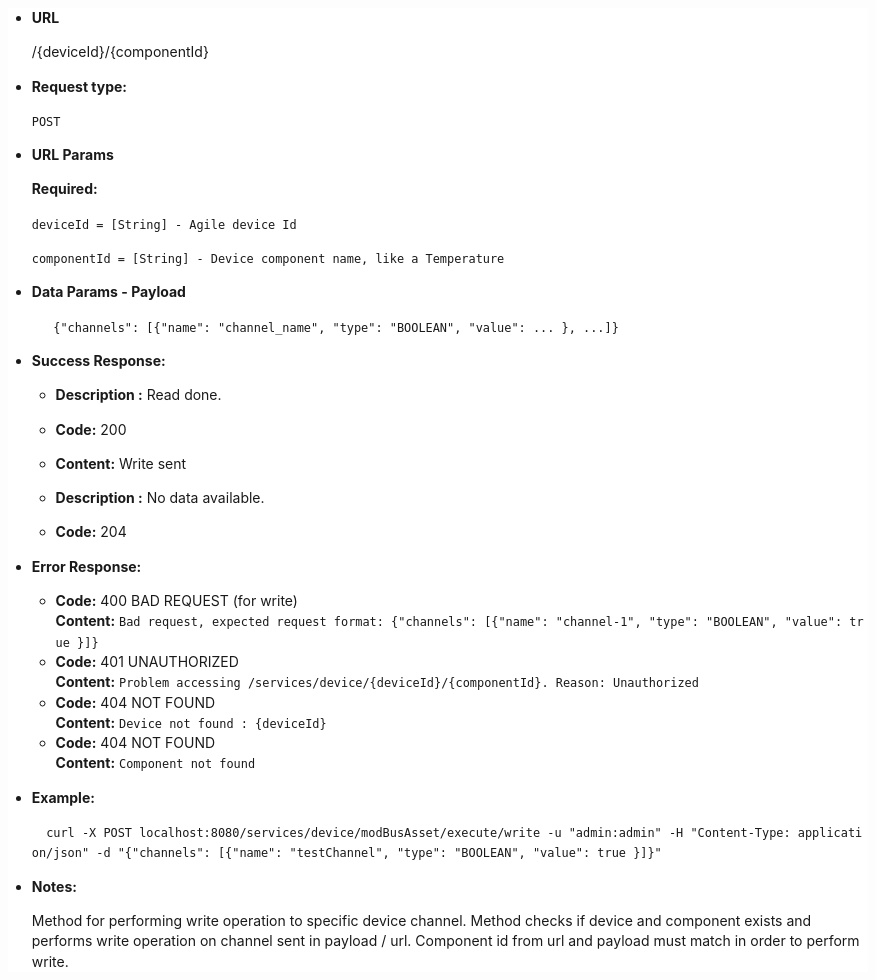 * **URL**

  /{deviceId}/{componentId}

* **Request type:**

  `POST` 
  
*  **URL Params**

   **Required:**
 
   `deviceId = [String] - Agile device Id`

   `componentId = [String] - Device component name, like a Temperature`


*  **Data Params - Payload**
    
          {"channels": [{"name": "channel_name", "type": "BOOLEAN", "value": ... }, ...]}

* **Success Response:**
  
  * **Description :** Read done.
  * **Code:** 200 <br />
  * **Content:**  Write sent

  * **Description :** No data available.
  * **Code:** 204 <br />

 
* **Error Response:**
  * **Code:** 400 BAD REQUEST (for write)<br />
    **Content:** `Bad request, expected request format: {"channels": [{"name": "channel-1", "type": "BOOLEAN", "value": true }]}`
  * **Code:** 401 UNAUTHORIZED <br />
    **Content:** `Problem accessing /services/device/{deviceId}/{componentId}. Reason: Unauthorized`
  * **Code:** 404 NOT FOUND <br />
    **Content:** `Device not found : {deviceId}`
  * **Code:** 404 NOT FOUND <br />
    **Content:** `Component not found`
* **Example:**
  
        curl -X POST localhost:8080/services/device/modBusAsset/execute/write -u "admin:admin" -H "Content-Type: application/json" -d "{"channels": [{"name": "testChannel", "type": "BOOLEAN", "value": true }]}"

* **Notes:**

    Method for performing write operation to specific device channel. Method checks if device and component exists and performs write operation on channel sent in payload / url. Component id from url and payload must match in order to perform write.